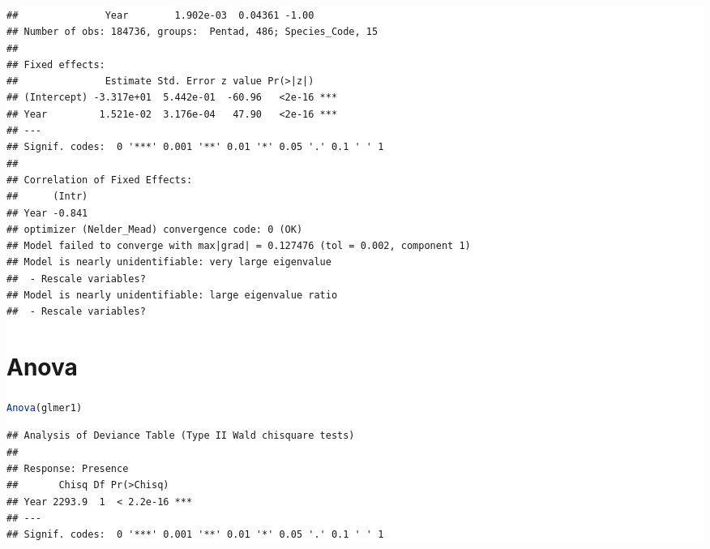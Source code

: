    ##               Year        1.902e-03  0.04361 -1.00
    ## Number of obs: 184736, groups:  Pentad, 486; Species_Code, 15
    ## 
    ## Fixed effects:
    ##               Estimate Std. Error z value Pr(>|z|)    
    ## (Intercept) -3.317e+01  5.442e-01  -60.96   <2e-16 ***
    ## Year         1.521e-02  3.176e-04   47.90   <2e-16 ***
    ## ---
    ## Signif. codes:  0 '***' 0.001 '**' 0.01 '*' 0.05 '.' 0.1 ' ' 1
    ## 
    ## Correlation of Fixed Effects:
    ##      (Intr)
    ## Year -0.841
    ## optimizer (Nelder_Mead) convergence code: 0 (OK)
    ## Model failed to converge with max|grad| = 0.127476 (tol = 0.002, component 1)
    ## Model is nearly unidentifiable: very large eigenvalue
    ##  - Rescale variables?
    ## Model is nearly unidentifiable: large eigenvalue ratio
    ##  - Rescale variables?

# Anova

``` r
Anova(glmer1)
```

    ## Analysis of Deviance Table (Type II Wald chisquare tests)
    ## 
    ## Response: Presence
    ##       Chisq Df Pr(>Chisq)    
    ## Year 2293.9  1  < 2.2e-16 ***
    ## ---
    ## Signif. codes:  0 '***' 0.001 '**' 0.01 '*' 0.05 '.' 0.1 ' ' 1
